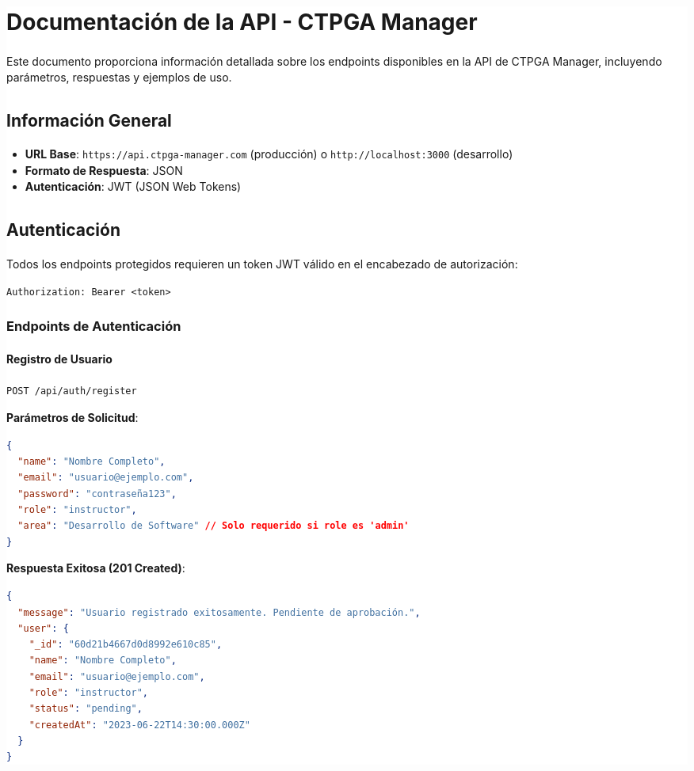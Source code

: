 # Documentación de la API - CTPGA Manager

Este documento proporciona información detallada sobre los endpoints disponibles en la API de CTPGA Manager, incluyendo parámetros, respuestas y ejemplos de uso.

## Información General

- **URL Base**: `https://api.ctpga-manager.com` (producción) o `http://localhost:3000` (desarrollo)
- **Formato de Respuesta**: JSON
- **Autenticación**: JWT (JSON Web Tokens)

## Autenticación

Todos los endpoints protegidos requieren un token JWT válido en el encabezado de autorización:

```
Authorization: Bearer <token>
```

### Endpoints de Autenticación

#### Registro de Usuario

```
POST /api/auth/register
```

**Parámetros de Solicitud**:

```json
{
  "name": "Nombre Completo",
  "email": "usuario@ejemplo.com",
  "password": "contraseña123",
  "role": "instructor",
  "area": "Desarrollo de Software" // Solo requerido si role es 'admin'
}
```

**Respuesta Exitosa (201 Created)**:

```json
{
  "message": "Usuario registrado exitosamente. Pendiente de aprobación.",
  "user": {
    "_id": "60d21b4667d0d8992e610c85",
    "name": "Nombre Completo",
    "email": "usuario@ejemplo.com",
    "role": "instructor",
    "status": "pending",
    "createdAt": "2023-06-22T14:30:00.000Z"
  }
}
```
